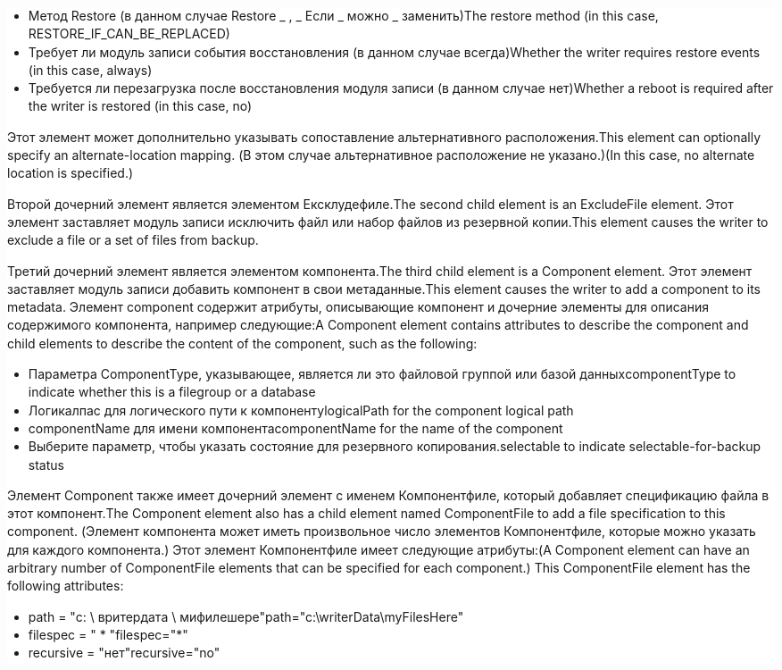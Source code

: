 -   <span data-ttu-id="01010-133">Метод Restore (в данном случае Restore \_ , \_ Если \_ можно \_ заменить)</span><span class="sxs-lookup"><span data-stu-id="01010-133">The restore method (in this case, RESTORE\_IF\_CAN\_BE\_REPLACED)</span></span>
-   <span data-ttu-id="01010-134">Требует ли модуль записи события восстановления (в данном случае всегда)</span><span class="sxs-lookup"><span data-stu-id="01010-134">Whether the writer requires restore events (in this case, always)</span></span>
-   <span data-ttu-id="01010-135">Требуется ли перезагрузка после восстановления модуля записи (в данном случае нет)</span><span class="sxs-lookup"><span data-stu-id="01010-135">Whether a reboot is required after the writer is restored (in this case, no)</span></span>

<span data-ttu-id="01010-136">Этот элемент может дополнительно указывать сопоставление альтернативного расположения.</span><span class="sxs-lookup"><span data-stu-id="01010-136">This element can optionally specify an alternate-location mapping.</span></span> <span data-ttu-id="01010-137">(В этом случае альтернативное расположение не указано.)</span><span class="sxs-lookup"><span data-stu-id="01010-137">(In this case, no alternate location is specified.)</span></span>

<span data-ttu-id="01010-138">Второй дочерний элемент является элементом Ексклудефиле.</span><span class="sxs-lookup"><span data-stu-id="01010-138">The second child element is an ExcludeFile element.</span></span> <span data-ttu-id="01010-139">Этот элемент заставляет модуль записи исключить файл или набор файлов из резервной копии.</span><span class="sxs-lookup"><span data-stu-id="01010-139">This element causes the writer to exclude a file or a set of files from backup.</span></span>

<span data-ttu-id="01010-140">Третий дочерний элемент является элементом компонента.</span><span class="sxs-lookup"><span data-stu-id="01010-140">The third child element is a Component element.</span></span> <span data-ttu-id="01010-141">Этот элемент заставляет модуль записи добавить компонент в свои метаданные.</span><span class="sxs-lookup"><span data-stu-id="01010-141">This element causes the writer to add a component to its metadata.</span></span> <span data-ttu-id="01010-142">Элемент component содержит атрибуты, описывающие компонент и дочерние элементы для описания содержимого компонента, например следующие:</span><span class="sxs-lookup"><span data-stu-id="01010-142">A Component element contains attributes to describe the component and child elements to describe the content of the component, such as the following:</span></span>

-   <span data-ttu-id="01010-143">Параметра ComponentType, указывающее, является ли это файловой группой или базой данных</span><span class="sxs-lookup"><span data-stu-id="01010-143">componentType to indicate whether this is a filegroup or a database</span></span>
-   <span data-ttu-id="01010-144">Логикалпас для логического пути к компоненту</span><span class="sxs-lookup"><span data-stu-id="01010-144">logicalPath for the component logical path</span></span>
-   <span data-ttu-id="01010-145">componentName для имени компонента</span><span class="sxs-lookup"><span data-stu-id="01010-145">componentName for the name of the component</span></span>
-   <span data-ttu-id="01010-146">Выберите параметр, чтобы указать состояние для резервного копирования.</span><span class="sxs-lookup"><span data-stu-id="01010-146">selectable to indicate selectable-for-backup status</span></span>

<span data-ttu-id="01010-147">Элемент Component также имеет дочерний элемент с именем Компонентфиле, который добавляет спецификацию файла в этот компонент.</span><span class="sxs-lookup"><span data-stu-id="01010-147">The Component element also has a child element named ComponentFile to add a file specification to this component.</span></span> <span data-ttu-id="01010-148">(Элемент компонента может иметь произвольное число элементов Компонентфиле, которые можно указать для каждого компонента.) Этот элемент Компонентфиле имеет следующие атрибуты:</span><span class="sxs-lookup"><span data-stu-id="01010-148">(A Component element can have an arbitrary number of ComponentFile elements that can be specified for each component.) This ComponentFile element has the following attributes:</span></span>

-   <span data-ttu-id="01010-149">path = "c: \\ вритердата \\ мифилешере"</span><span class="sxs-lookup"><span data-stu-id="01010-149">path="c:\\writerData\\myFilesHere"</span></span>
-   <span data-ttu-id="01010-150">filespec = " \* "</span><span class="sxs-lookup"><span data-stu-id="01010-150">filespec="\*"</span></span>
-   <span data-ttu-id="01010-151">recursive = "нет"</span><span class="sxs-lookup"><span data-stu-id="01010-151">recursive="no"</span></span>

